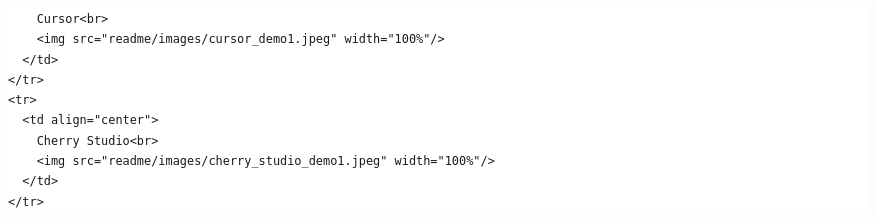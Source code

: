         Cursor<br>
        <img src="readme/images/cursor_demo1.jpeg" width="100%"/>
      </td>
    </tr>
    <tr>
      <td align="center">
        Cherry Studio<br>
        <img src="readme/images/cherry_studio_demo1.jpeg" width="100%"/>
      </td>
    </tr>
  </table>
</div>

